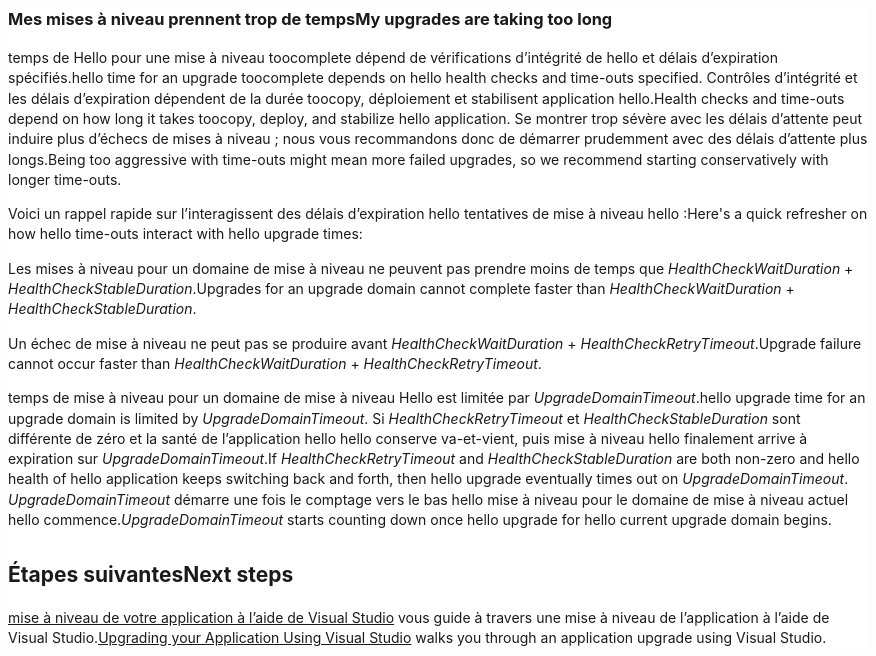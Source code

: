 ### <a name="my-upgrades-are-taking-too-long"></a><span data-ttu-id="daff1-183">Mes mises à niveau prennent trop de temps</span><span class="sxs-lookup"><span data-stu-id="daff1-183">My upgrades are taking too long</span></span>
<span data-ttu-id="daff1-184">temps de Hello pour une mise à niveau toocomplete dépend de vérifications d’intégrité de hello et délais d’expiration spécifiés.</span><span class="sxs-lookup"><span data-stu-id="daff1-184">hello time for an upgrade toocomplete depends on hello health checks and time-outs specified.</span></span> <span data-ttu-id="daff1-185">Contrôles d’intégrité et les délais d’expiration dépendent de la durée toocopy, déploiement et stabilisent application hello.</span><span class="sxs-lookup"><span data-stu-id="daff1-185">Health checks and time-outs depend on how long it takes toocopy, deploy, and stabilize hello application.</span></span> <span data-ttu-id="daff1-186">Se montrer trop sévère avec les délais d’attente peut induire plus d’échecs de mises à niveau ; nous vous recommandons donc de démarrer prudemment avec des délais d’attente plus longs.</span><span class="sxs-lookup"><span data-stu-id="daff1-186">Being too aggressive with time-outs might mean more failed upgrades, so we recommend starting conservatively with longer time-outs.</span></span>

<span data-ttu-id="daff1-187">Voici un rappel rapide sur l’interagissent des délais d’expiration hello tentatives de mise à niveau hello :</span><span class="sxs-lookup"><span data-stu-id="daff1-187">Here's a quick refresher on how hello time-outs interact with hello upgrade times:</span></span>

<span data-ttu-id="daff1-188">Les mises à niveau pour un domaine de mise à niveau ne peuvent pas prendre moins de temps que *HealthCheckWaitDuration* + *HealthCheckStableDuration*.</span><span class="sxs-lookup"><span data-stu-id="daff1-188">Upgrades for an upgrade domain cannot complete faster than *HealthCheckWaitDuration* + *HealthCheckStableDuration*.</span></span>

<span data-ttu-id="daff1-189">Un échec de mise à niveau ne peut pas se produire avant *HealthCheckWaitDuration* + *HealthCheckRetryTimeout*.</span><span class="sxs-lookup"><span data-stu-id="daff1-189">Upgrade failure cannot occur faster than *HealthCheckWaitDuration* + *HealthCheckRetryTimeout*.</span></span>

<span data-ttu-id="daff1-190">temps de mise à niveau pour un domaine de mise à niveau Hello est limitée par *UpgradeDomainTimeout*.</span><span class="sxs-lookup"><span data-stu-id="daff1-190">hello upgrade time for an upgrade domain is limited by *UpgradeDomainTimeout*.</span></span>  <span data-ttu-id="daff1-191">Si *HealthCheckRetryTimeout* et *HealthCheckStableDuration* sont différente de zéro et la santé de l’application hello hello conserve va-et-vient, puis mise à niveau hello finalement arrive à expiration sur  *UpgradeDomainTimeout*.</span><span class="sxs-lookup"><span data-stu-id="daff1-191">If *HealthCheckRetryTimeout* and *HealthCheckStableDuration* are both non-zero and hello health of hello application keeps switching back and forth, then hello upgrade eventually times out on *UpgradeDomainTimeout*.</span></span> <span data-ttu-id="daff1-192">*UpgradeDomainTimeout* démarre une fois le comptage vers le bas hello mise à niveau pour le domaine de mise à niveau actuel hello commence.</span><span class="sxs-lookup"><span data-stu-id="daff1-192">*UpgradeDomainTimeout* starts counting down once hello upgrade for hello current upgrade domain begins.</span></span>

## <a name="next-steps"></a><span data-ttu-id="daff1-193">Étapes suivantes</span><span class="sxs-lookup"><span data-stu-id="daff1-193">Next steps</span></span>
<span data-ttu-id="daff1-194">[mise à niveau de votre application à l’aide de Visual Studio](service-fabric-application-upgrade-tutorial.md) vous guide à travers une mise à niveau de l’application à l’aide de Visual Studio.</span><span class="sxs-lookup"><span data-stu-id="daff1-194">[Upgrading your Application Using Visual Studio](service-fabric-application-upgrade-tutorial.md) walks you through an application upgrade using Visual Studio.</span></span>
